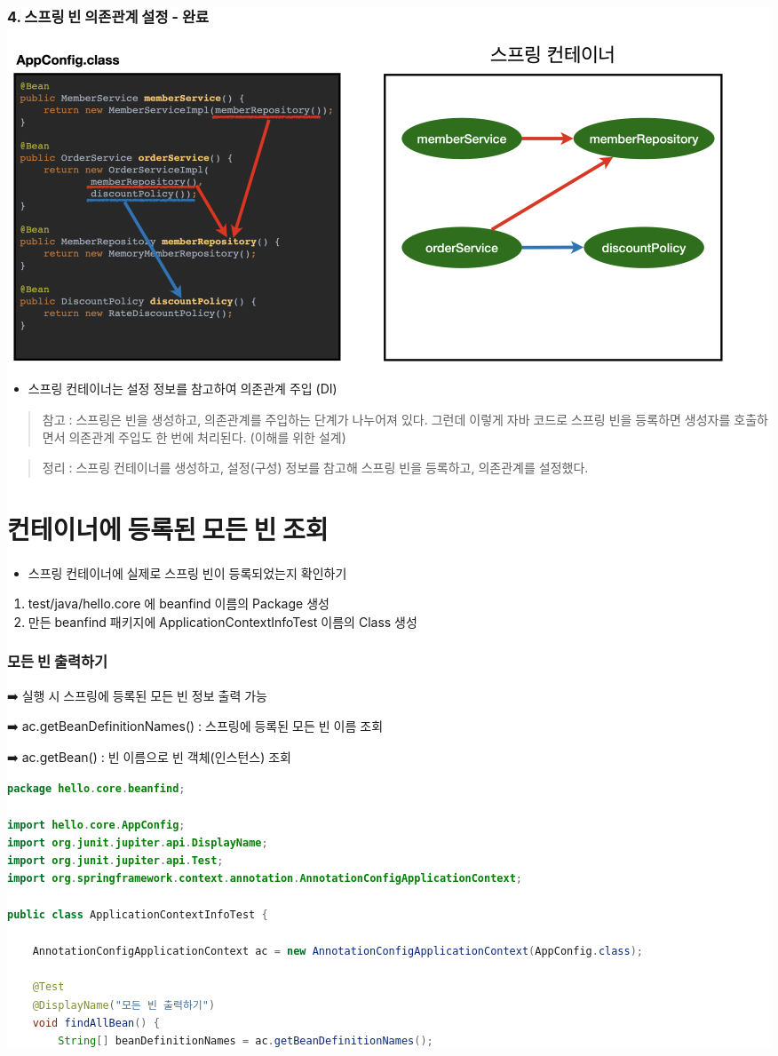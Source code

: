 ### 4. 스프링 빈 의존관계 설정 - 완료

![Untitled](img/스프링_빈_의존관계_완료.png)

- 스프링 컨테이너는 설정 정보를 참고하여 의존관계 주입 (DI)

> 참고 : 스프링은 빈을 생성하고, 의존관계를 주입하는 단계가 나누어져 있다. 그런데 이렇게 자바 코드로 스프링 빈을 등록하면 생성자를 호출하면서 의존관계 주입도 한 번에 처리된다. (이해를 위한 설계)
>

> 정리 : 스프링 컨테이너를 생성하고, 설정(구성) 정보를 참고해 스프링 빈을 등록하고, 의존관계를 설정했다.
>





# 컨테이너에 등록된 모든 빈 조회

- 스프링 컨테이너에 실제로 스프링 빈이 등록되었는지 확인하기

1. test/java/hello.core 에 beanfind 이름의 Package 생성
2. 만든 beanfind 패키지에 ApplicationContextInfoTest 이름의 Class 생성

### 모든 빈 출력하기

➡️ 실행 시 스프링에 등록된 모든 빈 정보 출력 가능

➡️ ac.getBeanDefinitionNames() : 스프링에 등록된 모든 빈 이름 조회

➡️ ac.getBean() : 빈 이름으로 빈 객체(인스턴스) 조회

```java
package hello.core.beanfind;

import hello.core.AppConfig;
import org.junit.jupiter.api.DisplayName;
import org.junit.jupiter.api.Test;
import org.springframework.context.annotation.AnnotationConfigApplicationContext;

public class ApplicationContextInfoTest {

    AnnotationConfigApplicationContext ac = new AnnotationConfigApplicationContext(AppConfig.class);

    @Test
    @DisplayName("모든 빈 출력하기")
    void findAllBean() {
        String[] beanDefinitionNames = ac.getBeanDefinitionNames();
```